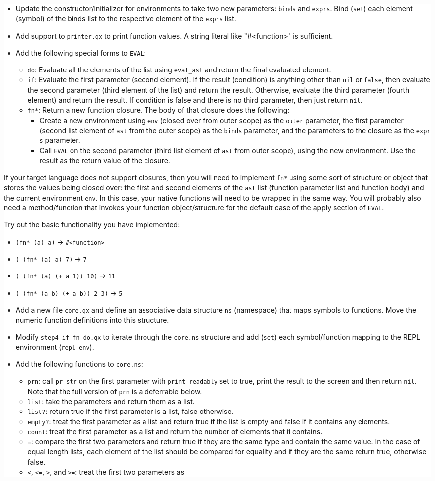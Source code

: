 * Update the constructor/initializer for environments to take two new
  parameters: `binds` and `exprs`. Bind (`set`) each element (symbol)
  of the binds list to the respective element of the `exprs` list.

* Add support to `printer.qx` to print function values. A string
  literal like "#\<function>" is sufficient.

* Add the following special forms to `EVAL`:

  * `do`: Evaluate all the elements of the list using `eval_ast`
    and return the final evaluated element.
  * `if`: Evaluate the first parameter (second element). If the result
    (condition) is anything other than `nil` or `false`, then evaluate
    the second parameter (third element of the list) and return the
    result.  Otherwise, evaluate the third parameter (fourth element)
    and return the result. If condition is false and there is no third
    parameter, then just return `nil`.
  * `fn*`: Return a new function closure. The body of that closure
    does the following:
    * Create a new environment using `env` (closed over from outer
      scope) as the `outer` parameter, the first parameter (second
      list element of `ast` from the outer scope) as the `binds`
      parameter, and the parameters to the closure as the `exprs`
      parameter.
    * Call `EVAL` on the second parameter (third list element of `ast`
      from outer scope), using the new environment. Use the result as
      the return value of the closure.

If your target language does not support closures, then you will need
to implement `fn*` using some sort of structure or object that stores
the values being closed over: the first and second elements of the
`ast` list (function parameter list and function body) and the current
environment `env`. In this case, your native functions will need to be
wrapped in the same way. You will probably also need a method/function
that invokes your function object/structure for the default case of
the apply section of `EVAL`.

Try out the basic functionality you have implemented:

  * `(fn* (a) a)` -> `#<function>`
  * `( (fn* (a) a) 7)` -> `7`
  * `( (fn* (a) (+ a 1)) 10)` -> `11`
  * `( (fn* (a b) (+ a b)) 2 3)` -> `5`

* Add a new file `core.qx` and define an associative data structure
  `ns` (namespace) that maps symbols to functions. Move the numeric
  function definitions into this structure.

* Modify `step4_if_fn_do.qx` to iterate through the `core.ns`
  structure and add (`set`) each symbol/function mapping to the
  REPL environment (`repl_env`).

* Add the following functions to `core.ns`:
  * `prn`: call `pr_str` on the first parameter with `print_readably`
    set to true, print the result to the screen and then return
    `nil`. Note that the full version of `prn` is a deferrable below.
  * `list`: take the parameters and return them as a list.
  * `list?`: return true if the first parameter is a list, false
    otherwise.
  * `empty?`: treat the first parameter as a list and return true if
    the list is empty and false if it contains any elements.
  * `count`: treat the first parameter as a list and return the number
    of elements that it contains.
  * `=`: compare the first two parameters and return true if they are
    the same type and contain the same value. In the case of equal
    length lists, each element of the list should be compared for
    equality and if they are the same return true, otherwise false.
  * `<`, `<=`, `>`, and `>=`: treat the first two parameters as